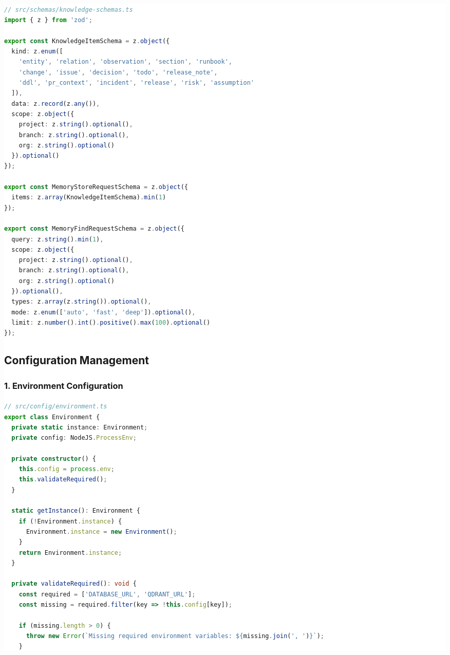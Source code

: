 ```typescript
// src/schemas/knowledge-schemas.ts
import { z } from 'zod';

export const KnowledgeItemSchema = z.object({
  kind: z.enum([
    'entity', 'relation', 'observation', 'section', 'runbook',
    'change', 'issue', 'decision', 'todo', 'release_note',
    'ddl', 'pr_context', 'incident', 'release', 'risk', 'assumption'
  ]),
  data: z.record(z.any()),
  scope: z.object({
    project: z.string().optional(),
    branch: z.string().optional(),
    org: z.string().optional()
  }).optional()
});

export const MemoryStoreRequestSchema = z.object({
  items: z.array(KnowledgeItemSchema).min(1)
});

export const MemoryFindRequestSchema = z.object({
  query: z.string().min(1),
  scope: z.object({
    project: z.string().optional(),
    branch: z.string().optional(),
    org: z.string().optional()
  }).optional(),
  types: z.array(z.string()).optional(),
  mode: z.enum(['auto', 'fast', 'deep']).optional(),
  limit: z.number().int().positive().max(100).optional()
});
```

## Configuration Management

### 1. Environment Configuration

```typescript
// src/config/environment.ts
export class Environment {
  private static instance: Environment;
  private config: NodeJS.ProcessEnv;

  private constructor() {
    this.config = process.env;
    this.validateRequired();
  }

  static getInstance(): Environment {
    if (!Environment.instance) {
      Environment.instance = new Environment();
    }
    return Environment.instance;
  }

  private validateRequired(): void {
    const required = ['DATABASE_URL', 'QDRANT_URL'];
    const missing = required.filter(key => !this.config[key]);

    if (missing.length > 0) {
      throw new Error(`Missing required environment variables: ${missing.join(', ')}`);
    }
```